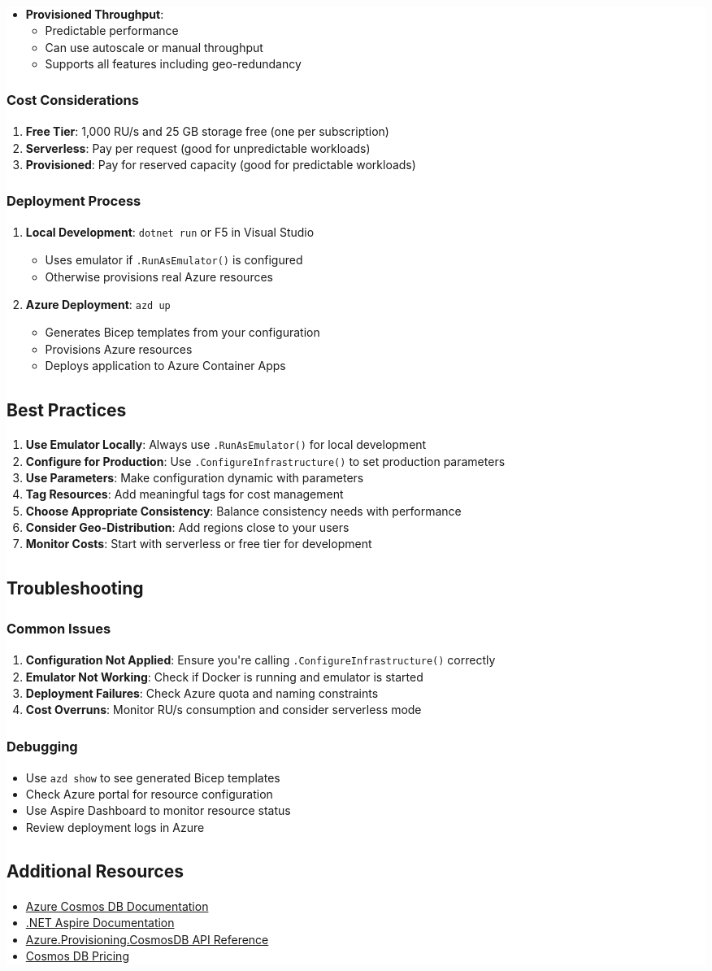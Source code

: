 - **Provisioned Throughput**:
  - Predictable performance
  - Can use autoscale or manual throughput
  - Supports all features including geo-redundancy

### Cost Considerations

1. **Free Tier**: 1,000 RU/s and 25 GB storage free (one per subscription)
2. **Serverless**: Pay per request (good for unpredictable workloads)
3. **Provisioned**: Pay for reserved capacity (good for predictable workloads)

### Deployment Process

1. **Local Development**: `dotnet run` or F5 in Visual Studio
   - Uses emulator if `.RunAsEmulator()` is configured
   - Otherwise provisions real Azure resources

2. **Azure Deployment**: `azd up`
   - Generates Bicep templates from your configuration
   - Provisions Azure resources
   - Deploys application to Azure Container Apps

## Best Practices

1. **Use Emulator Locally**: Always use `.RunAsEmulator()` for local development
2. **Configure for Production**: Use `.ConfigureInfrastructure()` to set production parameters
3. **Use Parameters**: Make configuration dynamic with parameters
4. **Tag Resources**: Add meaningful tags for cost management
5. **Choose Appropriate Consistency**: Balance consistency needs with performance
6. **Consider Geo-Distribution**: Add regions close to your users
7. **Monitor Costs**: Start with serverless or free tier for development

## Troubleshooting

### Common Issues

1. **Configuration Not Applied**: Ensure you're calling `.ConfigureInfrastructure()` correctly
2. **Emulator Not Working**: Check if Docker is running and emulator is started
3. **Deployment Failures**: Check Azure quota and naming constraints
4. **Cost Overruns**: Monitor RU/s consumption and consider serverless mode

### Debugging

- Use `azd show` to see generated Bicep templates
- Check Azure portal for resource configuration
- Use Aspire Dashboard to monitor resource status
- Review deployment logs in Azure

## Additional Resources

- [Azure Cosmos DB Documentation](https://docs.microsoft.com/azure/cosmos-db/)
- [.NET Aspire Documentation](https://learn.microsoft.com/dotnet/aspire/)
- [Azure.Provisioning.CosmosDB API Reference](https://learn.microsoft.com/dotnet/api/azure.provisioning.cosmosdb)
- [Cosmos DB Pricing](https://azure.microsoft.com/pricing/details/cosmos-db/)
